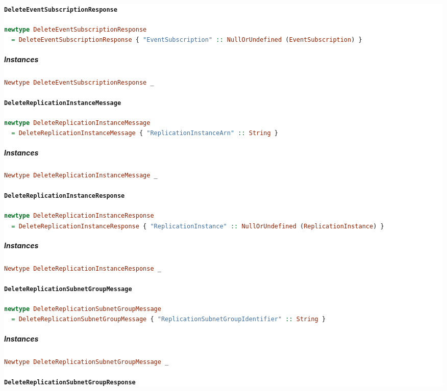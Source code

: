 #### `DeleteEventSubscriptionResponse`

``` purescript
newtype DeleteEventSubscriptionResponse
  = DeleteEventSubscriptionResponse { "EventSubscription" :: NullOrUndefined (EventSubscription) }
```

<p/>

##### Instances
``` purescript
Newtype DeleteEventSubscriptionResponse _
```

#### `DeleteReplicationInstanceMessage`

``` purescript
newtype DeleteReplicationInstanceMessage
  = DeleteReplicationInstanceMessage { "ReplicationInstanceArn" :: String }
```

<p/>

##### Instances
``` purescript
Newtype DeleteReplicationInstanceMessage _
```

#### `DeleteReplicationInstanceResponse`

``` purescript
newtype DeleteReplicationInstanceResponse
  = DeleteReplicationInstanceResponse { "ReplicationInstance" :: NullOrUndefined (ReplicationInstance) }
```

<p/>

##### Instances
``` purescript
Newtype DeleteReplicationInstanceResponse _
```

#### `DeleteReplicationSubnetGroupMessage`

``` purescript
newtype DeleteReplicationSubnetGroupMessage
  = DeleteReplicationSubnetGroupMessage { "ReplicationSubnetGroupIdentifier" :: String }
```

<p/>

##### Instances
``` purescript
Newtype DeleteReplicationSubnetGroupMessage _
```

#### `DeleteReplicationSubnetGroupResponse`
